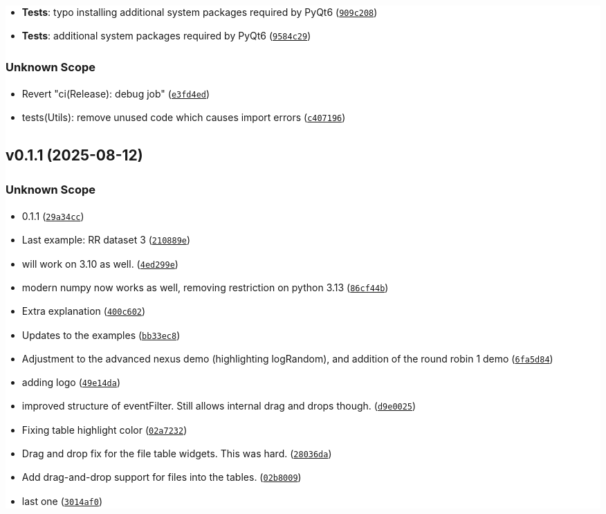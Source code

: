* **Tests**: typo installing additional system packages required by PyQt6 ([`909c208`](https://github.com/BAMresearch/McSAS3GUI/commit/909c2084939253d4809b25f6c14593862e7b7918))

* **Tests**: additional system packages required by PyQt6 ([`9584c29`](https://github.com/BAMresearch/McSAS3GUI/commit/9584c296dc85826ce99b39dc9be157782b19dc70))

### Unknown Scope

* Revert "ci(Release): debug job" ([`e3fd4ed`](https://github.com/BAMresearch/McSAS3GUI/commit/e3fd4eddf990a05d2ca6845615cafbcac426158d))

* tests(Utils): remove unused code which causes import errors ([`c407196`](https://github.com/BAMresearch/McSAS3GUI/commit/c40719635f67c603d7c310ed6224b8c5a59258d1))

## v0.1.1 (2025-08-12)

### Unknown Scope

* 0.1.1 ([`29a34cc`](https://github.com/BAMresearch/McSAS3GUI/commit/29a34cc454885061f918336042de2ab032ac5afa))

* Last example: RR dataset 3 ([`210889e`](https://github.com/BAMresearch/McSAS3GUI/commit/210889e1ac642cfa78eb3059d7fdd24db760f056))

* will work on 3.10 as well. ([`4ed299e`](https://github.com/BAMresearch/McSAS3GUI/commit/4ed299edb749589b7a340f0b13af91e606351350))

* modern numpy now works as well, removing restriction on python 3.13 ([`86cf44b`](https://github.com/BAMresearch/McSAS3GUI/commit/86cf44b0e8dbf16a45203a2935eb6da1b93c2e23))

* Extra explanation ([`400c602`](https://github.com/BAMresearch/McSAS3GUI/commit/400c602cdc51987e59cc574bc3f74d299184d743))

* Updates to the examples ([`bb33ec8`](https://github.com/BAMresearch/McSAS3GUI/commit/bb33ec86c63a5970f41d18fe73edadba9b766c0b))

* Adjustment to the advanced nexus demo (highlighting logRandom), and addition of the round robin 1 demo ([`6fa5d84`](https://github.com/BAMresearch/McSAS3GUI/commit/6fa5d84cc3a746a8b1371b2321493d568d11a756))

* adding logo ([`49e14da`](https://github.com/BAMresearch/McSAS3GUI/commit/49e14dae7fc0f70679a69371027d6da7d9555a7b))

* improved structure of eventFilter. Still allows internal drag and drops though. ([`d9e0025`](https://github.com/BAMresearch/McSAS3GUI/commit/d9e0025c2d72588bffb4cc25c2856f762bb7a6c5))

* Fixing table highlight color ([`02a7232`](https://github.com/BAMresearch/McSAS3GUI/commit/02a7232d5d8be148c73b07d1737ebbdcba2af330))

* Drag and drop fix for the file table widgets. This was hard. ([`28036da`](https://github.com/BAMresearch/McSAS3GUI/commit/28036dad7596bac08abcec02c47ffa3781ec63d2))

* Add drag-and-drop support for files into the tables. ([`02b8009`](https://github.com/BAMresearch/McSAS3GUI/commit/02b80098cca0be226a478c901026f942bf8d287b))

* last one ([`3014af0`](https://github.com/BAMresearch/McSAS3GUI/commit/3014af06cded75b2d23dcdf46f80196e10eb95d4))
